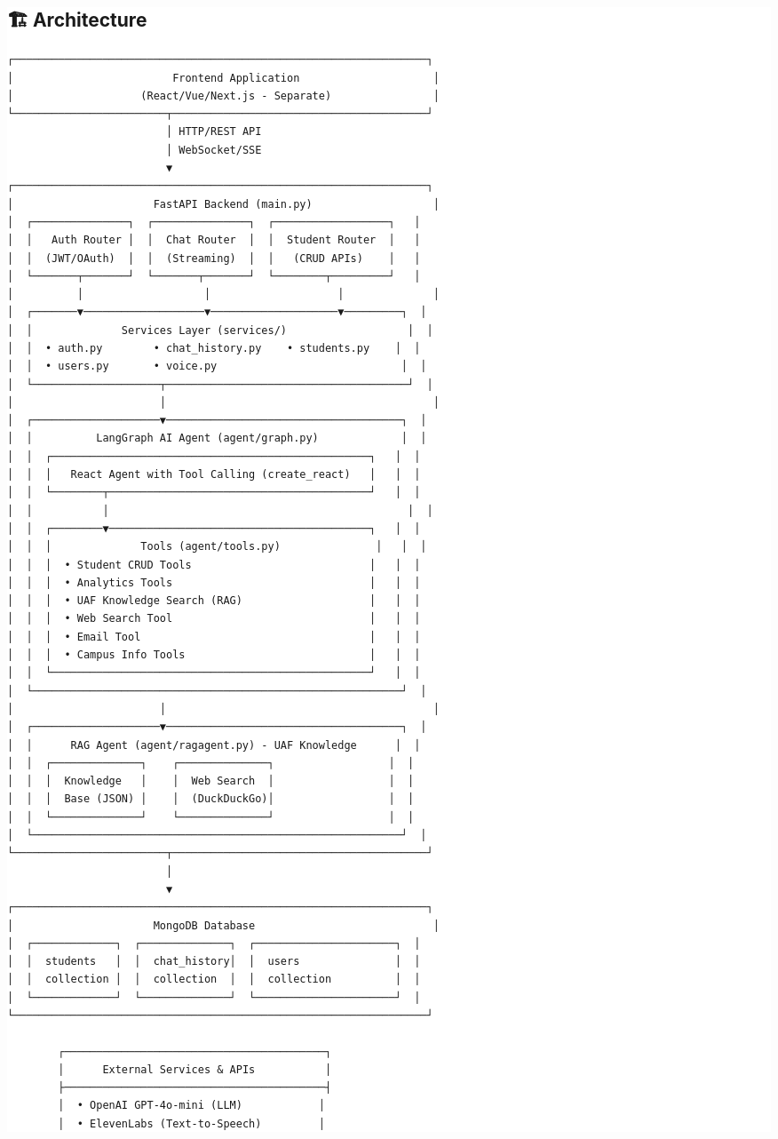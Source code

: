 
## 🏗️ Architecture

```
┌─────────────────────────────────────────────────────────────────┐
│                         Frontend Application                     │
│                    (React/Vue/Next.js - Separate)                │
└────────────────────────┬────────────────────────────────────────┘
                         │ HTTP/REST API
                         │ WebSocket/SSE
                         ▼
┌─────────────────────────────────────────────────────────────────┐
│                      FastAPI Backend (main.py)                   │
│  ┌───────────────┐  ┌───────────────┐  ┌──────────────────┐   │
│  │   Auth Router │  │  Chat Router  │  │  Student Router  │   │
│  │  (JWT/OAuth)  │  │  (Streaming)  │  │   (CRUD APIs)    │   │
│  └───────┬───────┘  └───────┬───────┘  └────────┬─────────┘   │
│          │                   │                    │              │
│  ┌───────▼───────────────────▼────────────────────▼─────────┐  │
│  │              Services Layer (services/)                   │  │
│  │  • auth.py        • chat_history.py    • students.py    │  │
│  │  • users.py       • voice.py                             │  │
│  └────────────────────┬──────────────────────────────────────┘  │
│                       │                                          │
│  ┌────────────────────▼─────────────────────────────────────┐  │
│  │          LangGraph AI Agent (agent/graph.py)             │  │
│  │  ┌──────────────────────────────────────────────────┐   │  │
│  │  │   React Agent with Tool Calling (create_react)   │   │  │
│  │  └────────┬─────────────────────────────────────────┘   │  │
│  │           │                                               │  │
│  │  ┌────────▼─────────────────────────────────────────┐   │  │
│  │  │              Tools (agent/tools.py)               │   │  │
│  │  │  • Student CRUD Tools                            │   │  │
│  │  │  • Analytics Tools                               │   │  │
│  │  │  • UAF Knowledge Search (RAG)                    │   │  │
│  │  │  • Web Search Tool                               │   │  │
│  │  │  • Email Tool                                    │   │  │
│  │  │  • Campus Info Tools                             │   │  │
│  │  └──────────────────────────────────────────────────┘   │  │
│  └──────────────────────────────────────────────────────────┘  │
│                       │                                          │
│  ┌────────────────────▼─────────────────────────────────────┐  │
│  │      RAG Agent (agent/ragagent.py) - UAF Knowledge      │  │
│  │  ┌──────────────┐    ┌──────────────┐                  │  │
│  │  │  Knowledge   │    │  Web Search  │                  │  │
│  │  │  Base (JSON) │    │  (DuckDuckGo)│                  │  │
│  │  └──────────────┘    └──────────────┘                  │  │
│  └──────────────────────────────────────────────────────────┘  │
└────────────────────────┬────────────────────────────────────────┘
                         │
                         ▼
┌─────────────────────────────────────────────────────────────────┐
│                      MongoDB Database                            │
│  ┌─────────────┐  ┌──────────────┐  ┌──────────────────────┐  │
│  │  students   │  │  chat_history│  │  users               │  │
│  │  collection │  │  collection  │  │  collection          │  │
│  └─────────────┘  └──────────────┘  └──────────────────────┘  │
└─────────────────────────────────────────────────────────────────┘

        ┌─────────────────────────────────────────┐
        │      External Services & APIs           │
        ├─────────────────────────────────────────┤
        │  • OpenAI GPT-4o-mini (LLM)            │
        │  • ElevenLabs (Text-to-Speech)         │
```